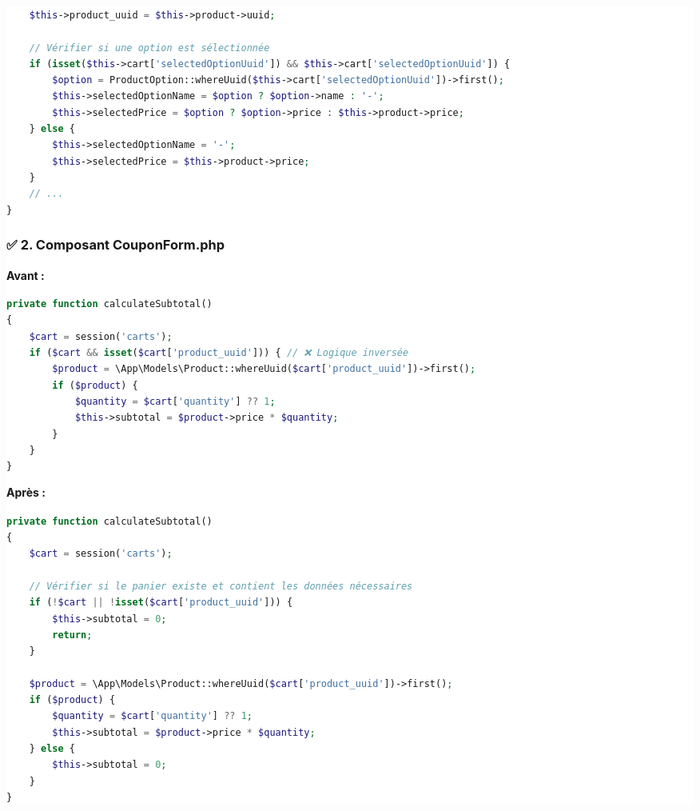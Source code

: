 ```php
    $this->product_uuid = $this->product->uuid;
    
    // Vérifier si une option est sélectionnée
    if (isset($this->cart['selectedOptionUuid']) && $this->cart['selectedOptionUuid']) {
        $option = ProductOption::whereUuid($this->cart['selectedOptionUuid'])->first();
        $this->selectedOptionName = $option ? $option->name : '-';
        $this->selectedPrice = $option ? $option->price : $this->product->price;
    } else {
        $this->selectedOptionName = '-';
        $this->selectedPrice = $this->product->price;
    }
    // ...
}
```

### ✅ **2. Composant CouponForm.php**

**Avant :**
```php
private function calculateSubtotal()
{
    $cart = session('carts');
    if ($cart && isset($cart['product_uuid'])) { // ❌ Logique inversée
        $product = \App\Models\Product::whereUuid($cart['product_uuid'])->first();
        if ($product) {
            $quantity = $cart['quantity'] ?? 1;
            $this->subtotal = $product->price * $quantity;
        }
    }
}
```

**Après :**
```php
private function calculateSubtotal()
{
    $cart = session('carts');
    
    // Vérifier si le panier existe et contient les données nécessaires
    if (!$cart || !isset($cart['product_uuid'])) {
        $this->subtotal = 0;
        return;
    }
    
    $product = \App\Models\Product::whereUuid($cart['product_uuid'])->first();
    if ($product) {
        $quantity = $cart['quantity'] ?? 1;
        $this->subtotal = $product->price * $quantity;
    } else {
        $this->subtotal = 0;
    }
}
```
